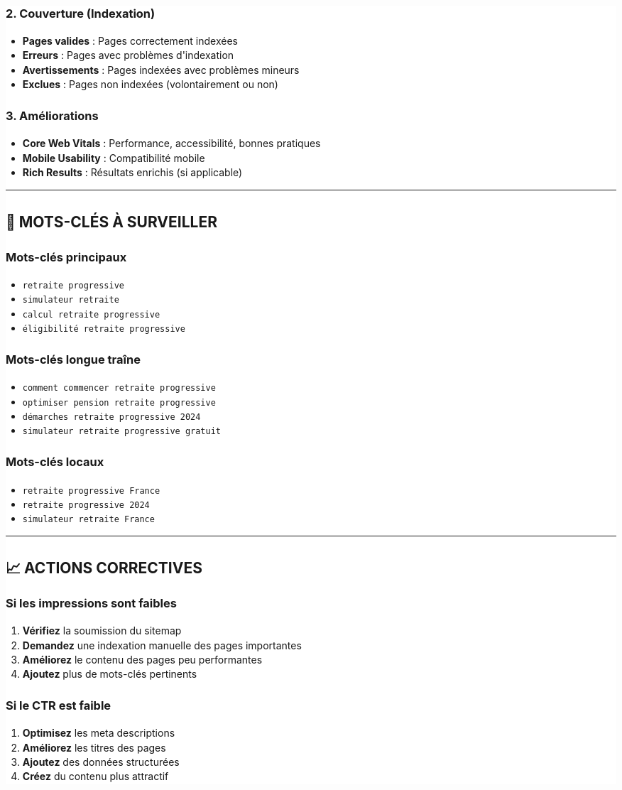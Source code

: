 ### **2. Couverture (Indexation)**
- **Pages valides** : Pages correctement indexées
- **Erreurs** : Pages avec problèmes d'indexation
- **Avertissements** : Pages indexées avec problèmes mineurs
- **Exclues** : Pages non indexées (volontairement ou non)

### **3. Améliorations**
- **Core Web Vitals** : Performance, accessibilité, bonnes pratiques
- **Mobile Usability** : Compatibilité mobile
- **Rich Results** : Résultats enrichis (si applicable)

---

## 🎯 **MOTS-CLÉS À SURVEILLER**

### **Mots-clés principaux**
- `retraite progressive`
- `simulateur retraite`
- `calcul retraite progressive`
- `éligibilité retraite progressive`

### **Mots-clés longue traîne**
- `comment commencer retraite progressive`
- `optimiser pension retraite progressive`
- `démarches retraite progressive 2024`
- `simulateur retraite progressive gratuit`

### **Mots-clés locaux**
- `retraite progressive France`
- `retraite progressive 2024`
- `simulateur retraite France`

---

## 📈 **ACTIONS CORRECTIVES**

### **Si les impressions sont faibles**
1. **Vérifiez** la soumission du sitemap
2. **Demandez** une indexation manuelle des pages importantes
3. **Améliorez** le contenu des pages peu performantes
4. **Ajoutez** plus de mots-clés pertinents

### **Si le CTR est faible**
1. **Optimisez** les meta descriptions
2. **Améliorez** les titres des pages
3. **Ajoutez** des données structurées
4. **Créez** du contenu plus attractif
